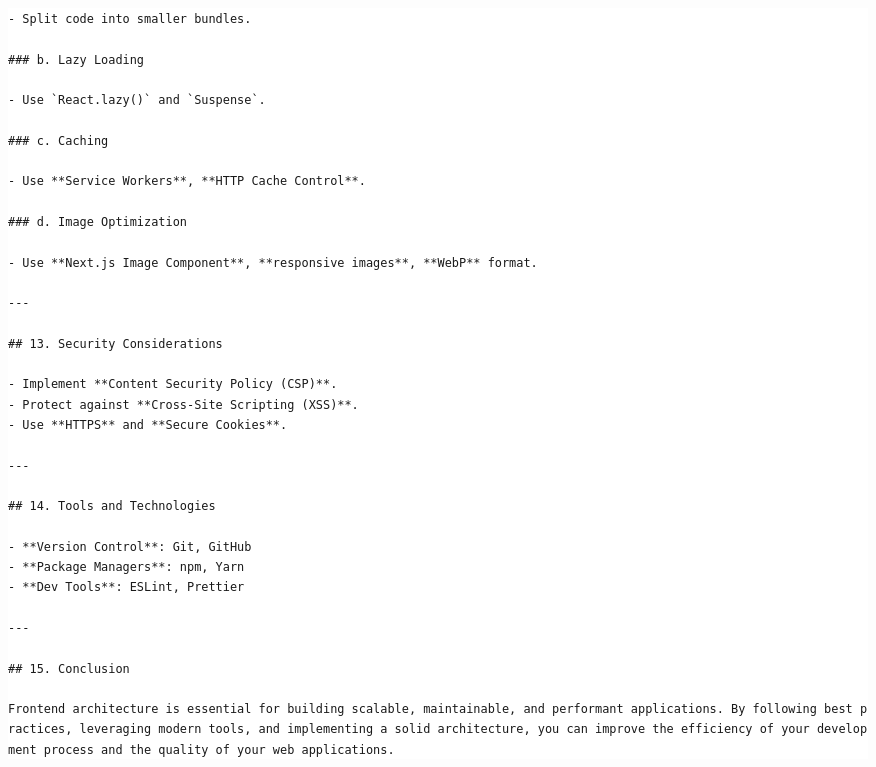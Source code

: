 ```</code></pre>
- Split code into smaller bundles.

### b. Lazy Loading

- Use `React.lazy()` and `Suspense`.

### c. Caching

- Use **Service Workers**, **HTTP Cache Control**.

### d. Image Optimization

- Use **Next.js Image Component**, **responsive images**, **WebP** format.

---

## 13. Security Considerations

- Implement **Content Security Policy (CSP)**.
- Protect against **Cross-Site Scripting (XSS)**.
- Use **HTTPS** and **Secure Cookies**.

---

## 14. Tools and Technologies

- **Version Control**: Git, GitHub
- **Package Managers**: npm, Yarn
- **Dev Tools**: ESLint, Prettier

---

## 15. Conclusion

Frontend architecture is essential for building scalable, maintainable, and performant applications. By following best practices, leveraging modern tools, and implementing a solid architecture, you can improve the efficiency of your development process and the quality of your web applications.
